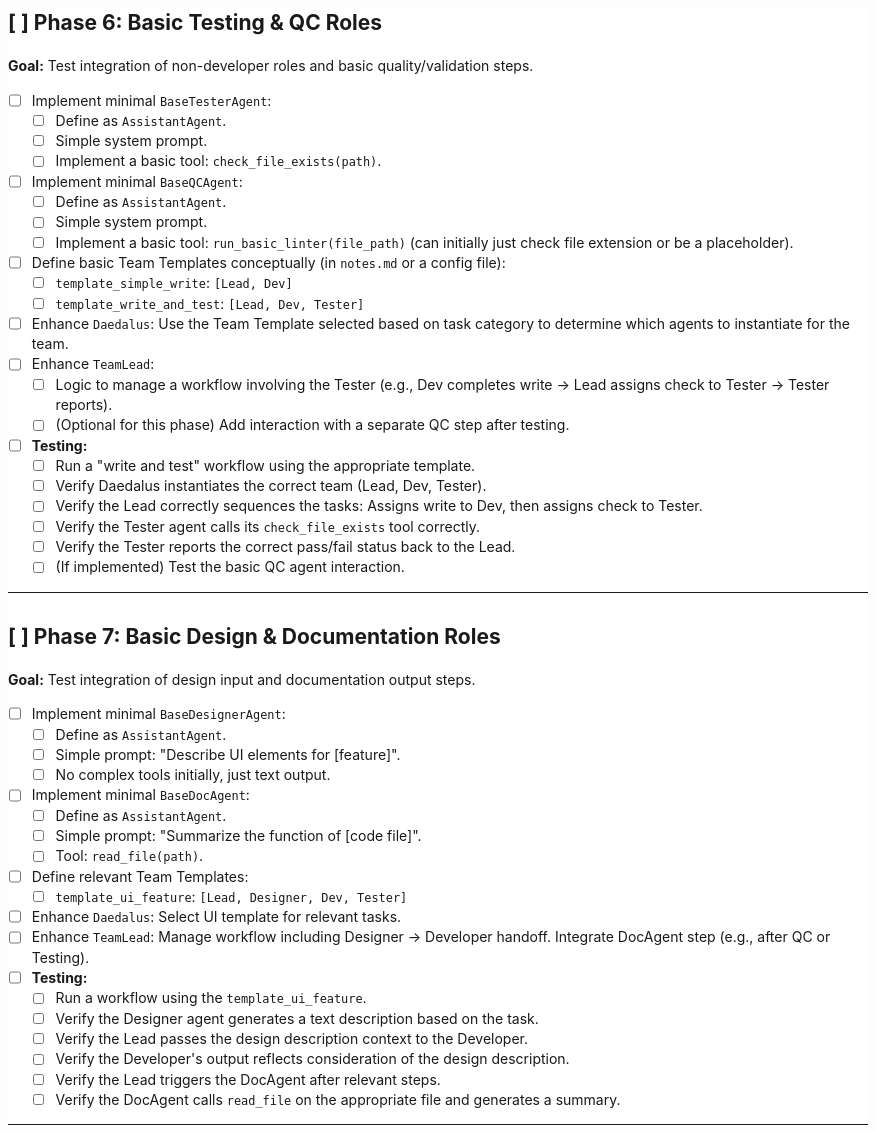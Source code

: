 
## [ ] Phase 6: Basic Testing & QC Roles

**Goal:** Test integration of non-developer roles and basic quality/validation steps.

- [ ] Implement minimal `BaseTesterAgent`:
    - [ ] Define as `AssistantAgent`.
    - [ ] Simple system prompt.
    - [ ] Implement a basic tool: `check_file_exists(path)`.
- [ ] Implement minimal `BaseQCAgent`:
    - [ ] Define as `AssistantAgent`.
    - [ ] Simple system prompt.
    - [ ] Implement a basic tool: `run_basic_linter(file_path)` (can initially just check file extension or be a placeholder).
- [ ] Define basic Team Templates conceptually (in `notes.md` or a config file):
    - [ ] `template_simple_write`: `[Lead, Dev]`
    - [ ] `template_write_and_test`: `[Lead, Dev, Tester]`
- [ ] Enhance `Daedalus`: Use the Team Template selected based on task category to determine which agents to instantiate for the team.
- [ ] Enhance `TeamLead`:
    - [ ] Logic to manage a workflow involving the Tester (e.g., Dev completes write -> Lead assigns check to Tester -> Tester reports).
    - [ ] (Optional for this phase) Add interaction with a separate QC step after testing.
- [ ] **Testing:**
    - [ ] Run a "write and test" workflow using the appropriate template.
    - [ ] Verify Daedalus instantiates the correct team (Lead, Dev, Tester).
    - [ ] Verify the Lead correctly sequences the tasks: Assigns write to Dev, then assigns check to Tester.
    - [ ] Verify the Tester agent calls its `check_file_exists` tool correctly.
    - [ ] Verify the Tester reports the correct pass/fail status back to the Lead.
    - [ ] (If implemented) Test the basic QC agent interaction.

---

## [ ] Phase 7: Basic Design & Documentation Roles

**Goal:** Test integration of design input and documentation output steps.

- [ ] Implement minimal `BaseDesignerAgent`:
    - [ ] Define as `AssistantAgent`.
    - [ ] Simple prompt: "Describe UI elements for [feature]".
    - [ ] No complex tools initially, just text output.
- [ ] Implement minimal `BaseDocAgent`:
    - [ ] Define as `AssistantAgent`.
    - [ ] Simple prompt: "Summarize the function of [code file]".
    - [ ] Tool: `read_file(path)`.
- [ ] Define relevant Team Templates:
    - [ ] `template_ui_feature`: `[Lead, Designer, Dev, Tester]`
- [ ] Enhance `Daedalus`: Select UI template for relevant tasks.
- [ ] Enhance `TeamLead`: Manage workflow including Designer -> Developer handoff. Integrate DocAgent step (e.g., after QC or Testing).
- [ ] **Testing:**
    - [ ] Run a workflow using the `template_ui_feature`.
    - [ ] Verify the Designer agent generates a text description based on the task.
    - [ ] Verify the Lead passes the design description context to the Developer.
    - [ ] Verify the Developer's output reflects consideration of the design description.
    - [ ] Verify the Lead triggers the DocAgent after relevant steps.
    - [ ] Verify the DocAgent calls `read_file` on the appropriate file and generates a summary.

---